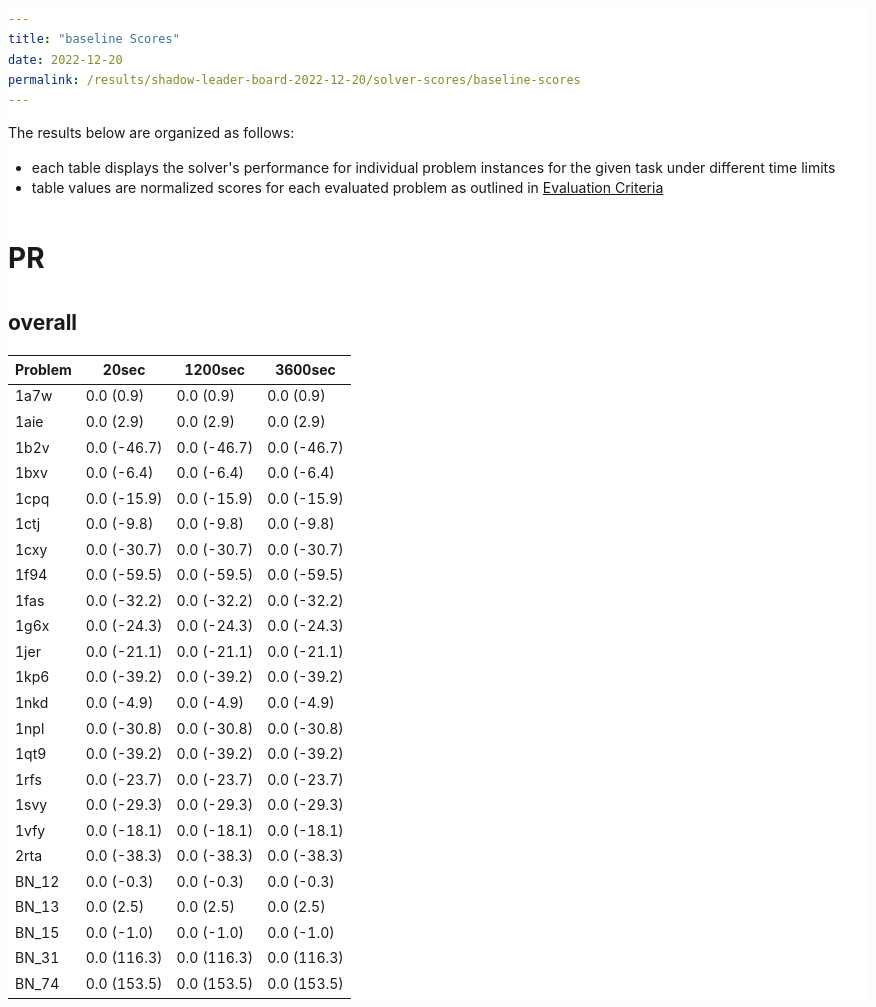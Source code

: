 ```yaml
---
title: "baseline Scores"
date: 2022-12-20
permalink: /results/shadow-leader-board-2022-12-20/solver-scores/baseline-scores
---
```




The results below are organized as follows:
- each table displays the solver's performance for individual problem instances for the given task under different time limits
- table values are normalized scores for each evaluated problem as outlined in [Evaluation Criteria](https://uaicompetition.github.io/uci-2022/results/evaluation-criteria/)


# PR

## overall

|         Problem          |    20sec     |   1200sec    |   3600sec    |
| ------------------------ | ------------ | ------------ | ------------ |
| 1a7w                     | 0.0 (0.9)    | 0.0 (0.9)    | 0.0 (0.9)    |
| 1aie                     | 0.0 (2.9)    | 0.0 (2.9)    | 0.0 (2.9)    |
| 1b2v                     | 0.0 (-46.7)  | 0.0 (-46.7)  | 0.0 (-46.7)  |
| 1bxv                     | 0.0 (-6.4)   | 0.0 (-6.4)   | 0.0 (-6.4)   |
| 1cpq                     | 0.0 (-15.9)  | 0.0 (-15.9)  | 0.0 (-15.9)  |
| 1ctj                     | 0.0 (-9.8)   | 0.0 (-9.8)   | 0.0 (-9.8)   |
| 1cxy                     | 0.0 (-30.7)  | 0.0 (-30.7)  | 0.0 (-30.7)  |
| 1f94                     | 0.0 (-59.5)  | 0.0 (-59.5)  | 0.0 (-59.5)  |
| 1fas                     | 0.0 (-32.2)  | 0.0 (-32.2)  | 0.0 (-32.2)  |
| 1g6x                     | 0.0 (-24.3)  | 0.0 (-24.3)  | 0.0 (-24.3)  |
| 1jer                     | 0.0 (-21.1)  | 0.0 (-21.1)  | 0.0 (-21.1)  |
| 1kp6                     | 0.0 (-39.2)  | 0.0 (-39.2)  | 0.0 (-39.2)  |
| 1nkd                     | 0.0 (-4.9)   | 0.0 (-4.9)   | 0.0 (-4.9)   |
| 1npl                     | 0.0 (-30.8)  | 0.0 (-30.8)  | 0.0 (-30.8)  |
| 1qt9                     | 0.0 (-39.2)  | 0.0 (-39.2)  | 0.0 (-39.2)  |
| 1rfs                     | 0.0 (-23.7)  | 0.0 (-23.7)  | 0.0 (-23.7)  |
| 1svy                     | 0.0 (-29.3)  | 0.0 (-29.3)  | 0.0 (-29.3)  |
| 1vfy                     | 0.0 (-18.1)  | 0.0 (-18.1)  | 0.0 (-18.1)  |
| 2rta                     | 0.0 (-38.3)  | 0.0 (-38.3)  | 0.0 (-38.3)  |
| BN_12                    | 0.0 (-0.3)   | 0.0 (-0.3)   | 0.0 (-0.3)   |
| BN_13                    | 0.0 (2.5)    | 0.0 (2.5)    | 0.0 (2.5)    |
| BN_15                    | 0.0 (-1.0)   | 0.0 (-1.0)   | 0.0 (-1.0)   |
| BN_31                    | 0.0 (116.3)  | 0.0 (116.3)  | 0.0 (116.3)  |
| BN_74                    | 0.0 (153.5)  | 0.0 (153.5)  | 0.0 (153.5)  |